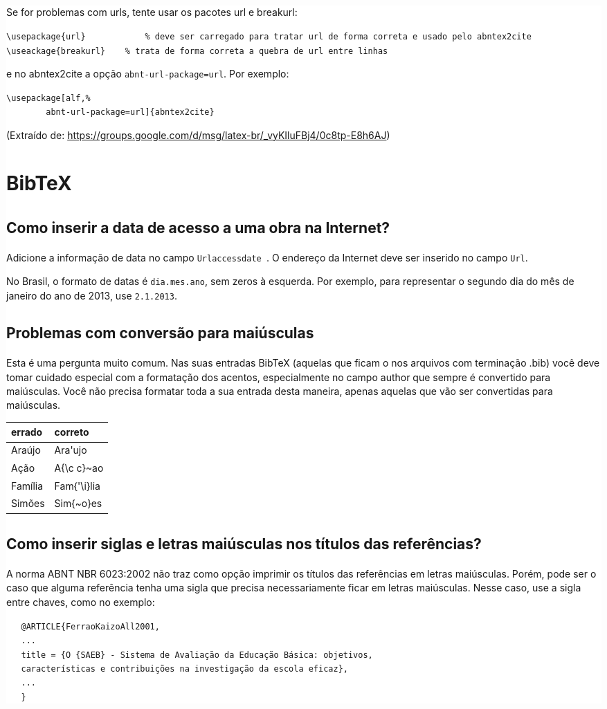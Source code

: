 Se for problemas com urls, tente usar os pacotes url e breakurl:

```
\usepackage{url}            % deve ser carregado para tratar url de forma correta e usado pelo abntex2cite
\useackage{breakurl}    % trata de forma correta a quebra de url entre linhas
```

e no abntex2cite a opção `abnt-url-package=url`. Por exemplo:

```
\usepackage[alf,%
        abnt-url-package=url]{abntex2cite}
```

(Extraído de: https://groups.google.com/d/msg/latex-br/_vyKIluFBj4/0c8tp-E8h6AJ)

# BibTeX #

## Como inserir a data de acesso a uma obra na Internet? ##

Adicione a informação de data no campo `Urlaccessdate `. O endereço da Internet deve ser inserido no campo `Url`.

No Brasil, o formato de datas é `dia.mes.ano`, sem zeros à esquerda. Por exemplo, para representar o segundo dia do mês de janeiro do ano de 2013, use `2.1.2013`.

## Problemas com conversão para maiúsculas ##

Esta é uma pergunta muito comum. Nas suas entradas BibTeX (aquelas que ficam o nos arquivos com terminação .bib) você deve tomar cuidado especial com a formatação dos acentos, especialmente no campo author que sempre é convertido para maiúsculas. Você não precisa formatar toda a sua entrada desta maneira, apenas aquelas que vão ser convertidas para maiúsculas.

| **errado** | **correto** |
|:-----------|:------------|
| Araújo | Ara\'ujo |
| Ação | A{\c c}\~ao |
| Família | Fam{\'\i}lia |
| Simões | Sim{\~o}es |

## Como inserir siglas e letras maiúsculas nos títulos das referências? ##

A norma ABNT NBR 6023:2002 não traz como opção imprimir os títulos das referências em letras maiúsculas. Porém, pode ser o caso que alguma referência tenha uma sigla que precisa necessariamente ficar em letras maiúsculas. Nesse caso, use a sigla entre chaves, como no exemplo:

```
   @ARTICLE{FerraoKaizoAll2001,
   ...
   title = {O {SAEB} - Sistema de Avaliação da Educação Básica: objetivos,
   características e contribuições na investigação da escola eficaz},
   ...
   }
```
